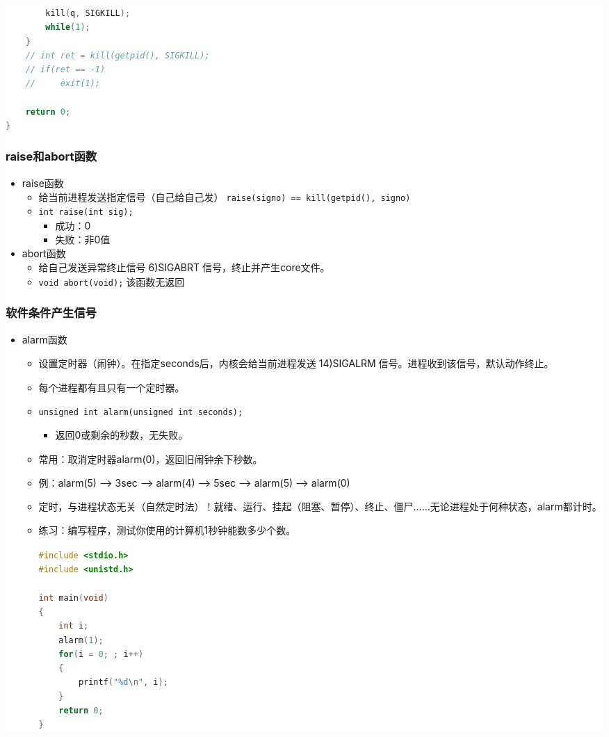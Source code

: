    ```c
           kill(q, SIGKILL);
           while(1);
       }
       // int ret = kill(getpid(), SIGKILL);
       // if(ret == -1)
       //     exit(1);
           
       return 0;
   }
   ```

### raise和abort函数

- raise函数
   - 给当前进程发送指定信号（自己给自己发） `raise(signo) == kill(getpid(), signo)`
   - `int raise(int sig);`
      - 成功：0
      - 失败：非0值
- abort函数
   - 给自己发送异常终止信号 6)SIGABRT 信号，终止并产生core文件。
   - `void abort(void);` 该函数无返回

### 软件条件产生信号
- alarm函数
  - 设置定时器（闹钟）。在指定seconds后，内核会给当前进程发送 14)SIGALRM 信号。进程收到该信号，默认动作终止。

  - 每个进程都有且只有一个定时器。

  - `unsigned int alarm(unsigned int seconds);`

    - 返回0或剩余的秒数，无失败。

  - 常用：取消定时器alarm(0)，返回旧闹钟余下秒数。

  - 例：alarm(5) --> 3sec --> alarm(4) --> 5sec --> alarm(5) --> alarm(0)

  - 定时，与进程状态无关（自然定时法）！就绪、运行、挂起（阻塞、暂停）、终止、僵尸……无论进程处于何种状态，alarm都计时。

  - 练习：编写程序，测试你使用的计算机1秒钟能数多少个数。

     ```c
     #include <stdio.h>
     #include <unistd.h>
     
     int main(void)
     {
         int i;
         alarm(1);
         for(i = 0; ; i++)
         {
             printf("%d\n", i);
         }
         return 0;
     }
     ```
